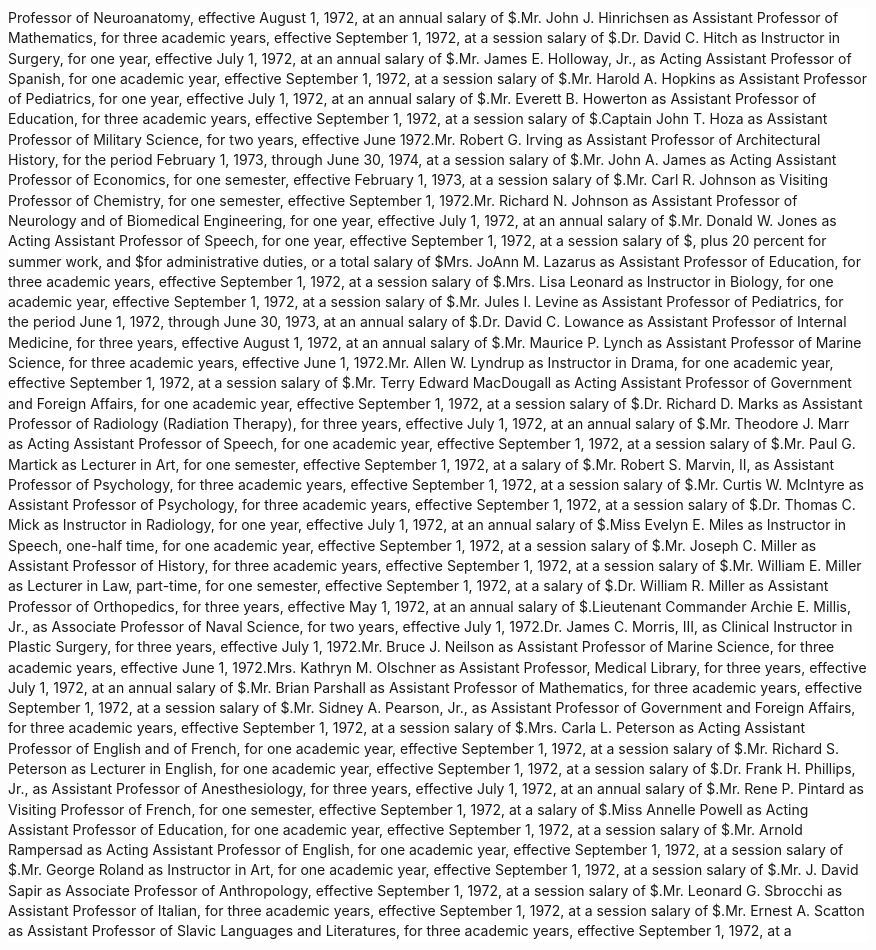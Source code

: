 Professor of Neuroanatomy, effective August 1, 1972, at an annual salary of $.Mr. John J. Hinrichsen as Assistant Professor of Mathematics, for three academic years, effective September 1, 1972, at a session salary of $.Dr. David C. Hitch as Instructor in Surgery, for one year, effective July 1, 1972, at an annual salary of $.Mr. James E. Holloway, Jr., as Acting Assistant Professor of Spanish, for one academic year, effective September 1, 1972, at a session salary of $.Mr. Harold A. Hopkins as Assistant Professor of Pediatrics, for one year, effective July 1, 1972, at an annual salary of $.Mr. Everett B. Howerton as Assistant Professor of Education, for three academic years, effective September 1, 1972, at a session salary of $.Captain John T. Hoza as Assistant Professor of Military Science, for two years, effective June 1972.Mr. Robert G. Irving as Assistant Professor of Architectural History, for the period February 1, 1973, through June 30, 1974, at a session salary of $.Mr. John A. James as Acting Assistant Professor of Economics, for one semester, effective February 1, 1973, at a session salary of $.Mr. Carl R. Johnson as Visiting Professor of Chemistry, for one semester, effective September 1, 1972.Mr. Richard N. Johnson as Assistant Professor of Neurology and of Biomedical Engineering, for one year, effective July 1, 1972, at an annual salary of $.Mr. Donald W. Jones as Acting Assistant Professor of Speech, for one year, effective September 1, 1972, at a session salary of $, plus 20 percent for summer work, and $for administrative duties, or a total salary of $Mrs. JoAnn M. Lazarus as Assistant Professor of Education, for three academic years, effective September 1, 1972, at a session salary of $.Mrs. Lisa Leonard as Instructor in Biology, for one academic year, effective September 1, 1972, at a session salary of $.Mr. Jules I. Levine as Assistant Professor of Pediatrics, for the period June 1, 1972, through June 30, 1973, at an annual salary of $.Dr. David C. Lowance as Assistant Professor of Internal Medicine, for three years, effective August 1, 1972, at an annual salary of $.Mr. Maurice P. Lynch as Assistant Professor of Marine Science, for three academic years, effective June 1, 1972.Mr. Allen W. Lyndrup as Instructor in Drama, for one academic year, effective September 1, 1972, at a session salary of $.Mr. Terry Edward MacDougall as Acting Assistant Professor of Government and Foreign Affairs, for one academic year, effective September 1, 1972, at a session salary of $.Dr. Richard D. Marks as Assistant Professor of Radiology (Radiation Therapy), for three years, effective July 1, 1972, at an annual salary of $.Mr. Theodore J. Marr as Acting Assistant Professor of Speech, for one academic year, effective September 1, 1972, at a session salary of $.Mr. Paul G. Martick as Lecturer in Art, for one semester, effective September 1, 1972, at a salary of $.Mr. Robert S. Marvin, II, as Assistant Professor of Psychology, for three academic years, effective September 1, 1972, at a session salary of $.Mr. Curtis W. McIntyre as Assistant Professor of Psychology, for three academic years, effective September 1, 1972, at a session salary of $.Dr. Thomas C. Mick as Instructor in Radiology, for one year, effective July 1, 1972, at an annual salary of $.Miss Evelyn E. Miles as Instructor in Speech, one-half time, for one academic year, effective September 1, 1972, at a session salary of $.Mr. Joseph C. Miller as Assistant Professor of History, for three academic years, effective September 1, 1972, at a session salary of $.Mr. William E. Miller as Lecturer in Law, part-time, for one semester, effective September 1, 1972, at a salary of $.Dr. William R. Miller as Assistant Professor of Orthopedics, for three years, effective May 1, 1972, at an annual salary of $.Lieutenant Commander Archie E. Millis, Jr., as Associate Professor of Naval Science, for two years, effective July 1, 1972.Dr. James C. Morris, III, as Clinical Instructor in Plastic Surgery, for three years, effective July 1, 1972.Mr. Bruce J. Neilson as Assistant Professor of Marine Science, for three academic years, effective June 1, 1972.Mrs. Kathryn M. Olschner as Assistant Professor, Medical Library, for three years, effective July 1, 1972, at an annual salary of $.Mr. Brian Parshall as Assistant Professor of Mathematics, for three academic years, effective September 1, 1972, at a session salary of $.Mr. Sidney A. Pearson, Jr., as Assistant Professor of Government and Foreign Affairs, for three academic years, effective September 1, 1972, at a session salary of $.Mrs. Carla L. Peterson as Acting Assistant Professor of English and of French, for one academic year, effective September 1, 1972, at a session salary of $.Mr. Richard S. Peterson as Lecturer in English, for one academic year, effective September 1, 1972, at a session salary of $.Dr. Frank H. Phillips, Jr., as Assistant Professor of Anesthesiology, for three years, effective July 1, 1972, at an annual salary of $.Mr. Rene P. Pintard as Visiting Professor of French, for one semester, effective September 1, 1972, at a salary of $.Miss Annelle Powell as Acting Assistant Professor of Education, for one academic year, effective September 1, 1972, at a session salary of $.Mr. Arnold Rampersad as Acting Assistant Professor of English, for one academic year, effective September 1, 1972, at a session salary of $.Mr. George Roland as Instructor in Art, for one academic year, effective September 1, 1972, at a session salary of $.Mr. J. David Sapir as Associate Professor of Anthropology, effective September 1, 1972, at a session salary of $.Mr. Leonard G. Sbrocchi as Assistant Professor of Italian, for three academic years, effective September 1, 1972, at a session salary of $.Mr. Ernest A. Scatton as Assistant Professor of Slavic Languages and Literatures, for three academic years, effective September 1, 1972, at a